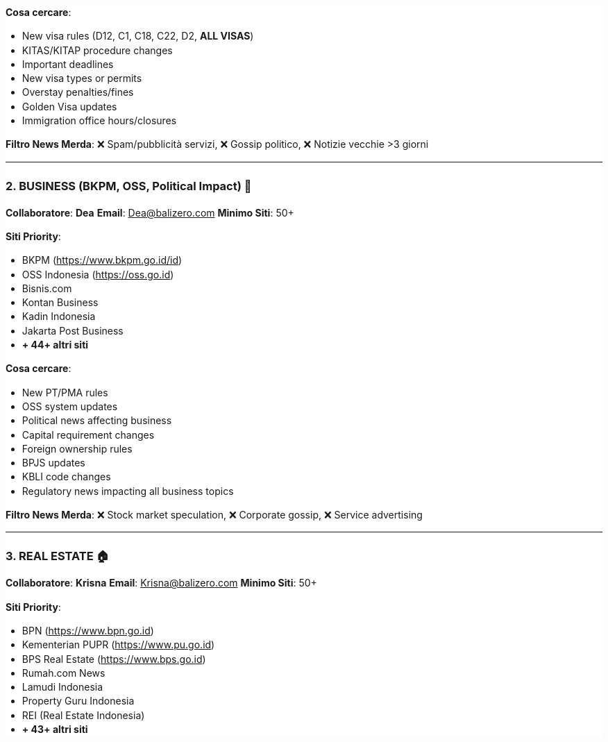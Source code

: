 **Cosa cercare**:
- New visa rules (D12, C1, C18, C22, D2, **ALL VISAS**)
- KITAS/KITAP procedure changes
- Important deadlines
- New visa types or permits
- Overstay penalties/fines
- Golden Visa updates
- Immigration office hours/closures

**Filtro News Merda**: ❌ Spam/pubblicità servizi, ❌ Gossip politico, ❌ Notizie vecchie >3 giorni

---

### **2. BUSINESS (BKPM, OSS, Political Impact)** 💼

**Collaboratore**: **Dea**
**Email**: Dea@balizero.com
**Minimo Siti**: 50+

**Siti Priority**:
- BKPM (https://www.bkpm.go.id/id)
- OSS Indonesia (https://oss.go.id)
- Bisnis.com
- Kontan Business
- Kadin Indonesia
- Jakarta Post Business
- **+ 44+ altri siti**

**Cosa cercare**:
- New PT/PMA rules
- OSS system updates
- Political news affecting business
- Capital requirement changes
- Foreign ownership rules
- BPJS updates
- KBLI code changes
- Regulatory news impacting all business topics

**Filtro News Merda**: ❌ Stock market speculation, ❌ Corporate gossip, ❌ Service advertising

---

### **3. REAL ESTATE** 🏠

**Collaboratore**: **Krisna**
**Email**: Krisna@balizero.com
**Minimo Siti**: 50+

**Siti Priority**:
- BPN (https://www.bpn.go.id)
- Kementerian PUPR (https://www.pu.go.id)
- BPS Real Estate (https://www.bps.go.id)
- Rumah.com News
- Lamudi Indonesia
- Property Guru Indonesia
- REI (Real Estate Indonesia)
- **+ 43+ altri siti**
